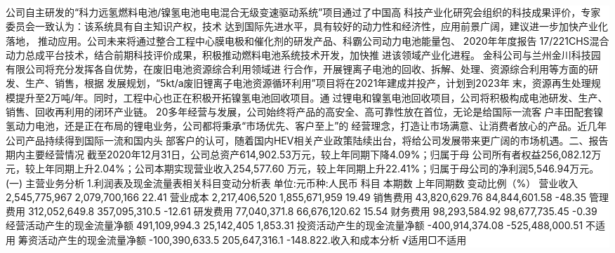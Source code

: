 公司自主研发的“科力远氢燃料电池/镍氢电池电电混合无级变速驱动系统”项目通过了中国高
科技产业化研究会组织的科技成果评价，专家委员会一致认为：该系统具有自主知识产权，技术
达到国际先进水平，具有较好的动力性和经济性，应用前景广阔，建议进一步加快产业化落地，
推动应用。公司未来将通过整合工程中心膜电极和催化剂的研发产品、科霸公司动力电池能量包、
2020年年度报告
17/221CHS混合动力总成平台技术，结合前期科技评价成果，积极推动燃料电池系统技术开发，加快推
进该领域产业化进程。
金科公司与兰州金川科技园有限公司将充分发挥各自优势，在废旧电池资源综合利用领域进
行合作，开展锂离子电池的回收、拆解、处理、资源综合利用等方面的研发、生产、销售，根据
发展规划，“5kt/a废旧锂离子电池资源循环利用”项目将在2021年建成并投产，计划到2023年
末，资源再生处理规模提升至2万吨/年。同时，工程中心也正在积极开拓镍氢电池回收项目。通
过锂电和镍氢电池回收项目，公司将积极构成电池研发、生产、销售、回收再利用的闭环产业链。
20多年经营与发展，公司始终将产品的高安全、高可靠性放在首位，无论是给国际一流客
户丰田配套镍氢动力电池，还是正在布局的锂电业务，公司都将秉承“市场优先、客户至上”的
经营理念，打造让市场满意、让消费者放心的产品。近几年公司产品持续得到国际一流和国内头
部客户的认可，随着国内HEV相关产业政策陆续出台，将给公司发展带来更广阔的市场机遇。二、报告期内主要经营情况
截至2020年12月31日，公司总资产614,902.53万元，较上年同期下降4.09%；归属于母
公司所有者权益256,082.12万元，较上年同期上升2.04%；公司本期实现营业收入254,577.60
万元，较上年同期上升22.41%；归属于母公司的净利润5,546.94万元。
(一)
主营业务分析
1.利润表及现金流量表相关科目变动分析表
单位:元币种:人民币
科目
本期数
上年同期数
变动比例（%）
营业收入
2,545,775,967
2,079,700,166
22.41
营业成本
2,217,406,520
1,855,671,959
19.49
销售费用
43,820,629.76
84,844,601.58
-48.35
管理费用
312,052,649.8
357,095,310.5
-12.61
研发费用
77,040,371.8
66,676,120.62
15.54
财务费用
98,293,584.92
98,677,735.45
-0.39
经营活动产生的现金流量净额
491,109,994.3
25,142,405
1,853.31
投资活动产生的现金流量净额
-400,914,374.08
-525,488,000.51
不适用
筹资活动产生的现金流量净额
-100,390,633.5
205,647,316.1
-148.822.收入和成本分析
√适用□不适用